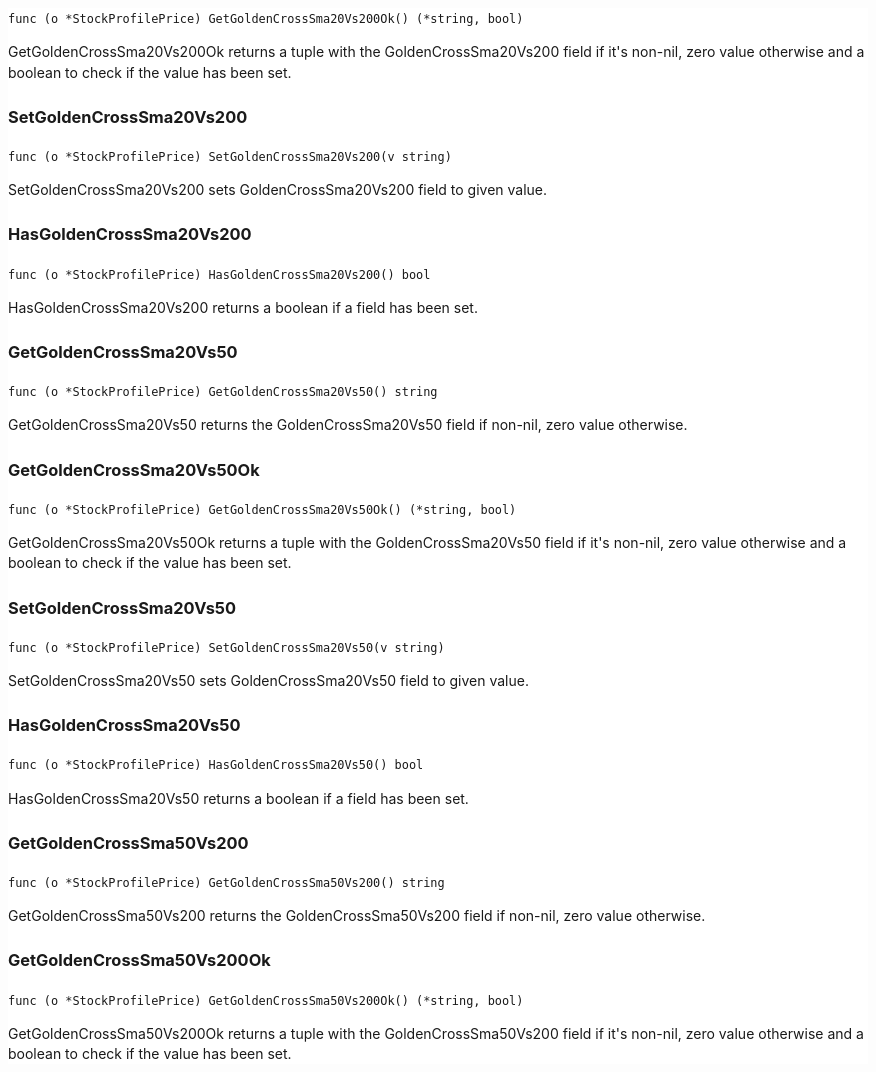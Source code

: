 `func (o *StockProfilePrice) GetGoldenCrossSma20Vs200Ok() (*string, bool)`

GetGoldenCrossSma20Vs200Ok returns a tuple with the GoldenCrossSma20Vs200 field if it's non-nil, zero value otherwise
and a boolean to check if the value has been set.

### SetGoldenCrossSma20Vs200

`func (o *StockProfilePrice) SetGoldenCrossSma20Vs200(v string)`

SetGoldenCrossSma20Vs200 sets GoldenCrossSma20Vs200 field to given value.

### HasGoldenCrossSma20Vs200

`func (o *StockProfilePrice) HasGoldenCrossSma20Vs200() bool`

HasGoldenCrossSma20Vs200 returns a boolean if a field has been set.

### GetGoldenCrossSma20Vs50

`func (o *StockProfilePrice) GetGoldenCrossSma20Vs50() string`

GetGoldenCrossSma20Vs50 returns the GoldenCrossSma20Vs50 field if non-nil, zero value otherwise.

### GetGoldenCrossSma20Vs50Ok

`func (o *StockProfilePrice) GetGoldenCrossSma20Vs50Ok() (*string, bool)`

GetGoldenCrossSma20Vs50Ok returns a tuple with the GoldenCrossSma20Vs50 field if it's non-nil, zero value otherwise
and a boolean to check if the value has been set.

### SetGoldenCrossSma20Vs50

`func (o *StockProfilePrice) SetGoldenCrossSma20Vs50(v string)`

SetGoldenCrossSma20Vs50 sets GoldenCrossSma20Vs50 field to given value.

### HasGoldenCrossSma20Vs50

`func (o *StockProfilePrice) HasGoldenCrossSma20Vs50() bool`

HasGoldenCrossSma20Vs50 returns a boolean if a field has been set.

### GetGoldenCrossSma50Vs200

`func (o *StockProfilePrice) GetGoldenCrossSma50Vs200() string`

GetGoldenCrossSma50Vs200 returns the GoldenCrossSma50Vs200 field if non-nil, zero value otherwise.

### GetGoldenCrossSma50Vs200Ok

`func (o *StockProfilePrice) GetGoldenCrossSma50Vs200Ok() (*string, bool)`

GetGoldenCrossSma50Vs200Ok returns a tuple with the GoldenCrossSma50Vs200 field if it's non-nil, zero value otherwise
and a boolean to check if the value has been set.
